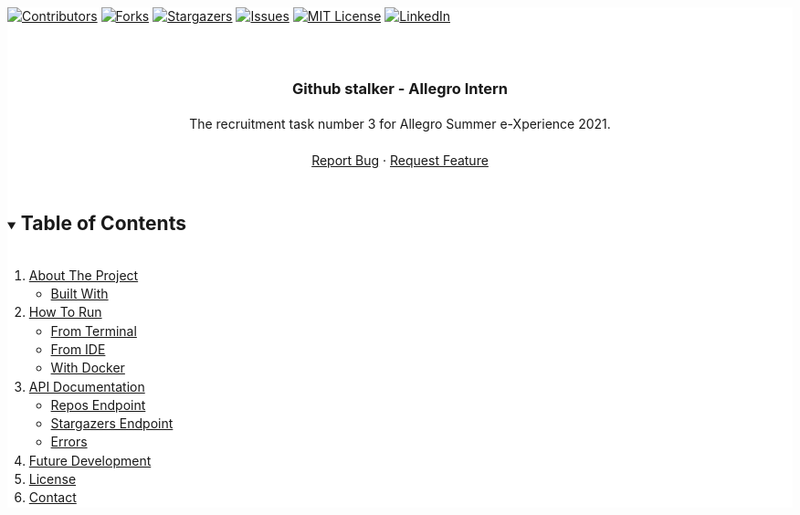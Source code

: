 [![Contributors][contributors-shield]][contributors-url]
[![Forks][forks-shield]][forks-url]
[![Stargazers][stars-shield]][stars-url]
[![Issues][issues-shield]][issues-url]
[![MIT License][license-shield]][license-url]
[![LinkedIn][linkedin-shield]][linkedin-url]




<br />


<h3 align="center">Github stalker - Allegro Intern</h3>

  <p align="center">
    The recruitment task number 3 for Allegro Summer e-Xperience 2021. <br />
 <br />
    <a href="https://github.com/szczygiel2000/allegro-intern-github-stalker/issues">Report Bug</a>
    ·
    <a href="https://github.com/szczygiel2000/allegro-intern-github-stalker/issues">Request Feature</a>
  </p>




<details open="open">
  <summary><h2 style="display: inline-block">Table of Contents</h2></summary>
  <ol>
    <li>
      <a href="#about-the-project">About The Project</a>
      <ul>
        <li><a href="#built-with">Built With</a></li>
      </ul>
    </li>
    <li>
      <a href="#how-to-run">How To Run</a>
        <ul>
            <li><a href="#from-terminal">From Terminal</a></li>
            <li><a href="#from-ide">From IDE</a></li>
            <li><a href="#with-docker">With Docker</a></li>
        </ul>
    </li>
    <li><a href="#api-documentation">API Documentation</a>
        <ul>
            <li><a href="#repos-endpoint">Repos Endpoint</a></li>
            <li><a href="#stargazers-endpoint">Stargazers Endpoint</a></li>
            <li><a href="#errors">Errors</a></li>
        </ul>
    </li>
    <li><a href="#future-development">Future Development</a></li>
    <li><a href="#license">License</a></li>
    <li><a href="#contact">Contact</a></li>
  </ol>
</details>


[contributors-shield]: https://img.shields.io/github/contributors/szczygiel2000/allegro-intern-github-stalker.svg?style=for-the-badge
[contributors-url]: https://github.com/szczygiel2000/allegro-intern-github-stalker/graphs/contributors
[forks-shield]: https://img.shields.io/github/forks/szczygiel2000/allegro-intern-github-stalker.svg?style=for-the-badge
[forks-url]: https://github.com/szczygiel2000/allegro-intern-github-stalker/network/members
[stars-shield]: https://img.shields.io/github/stars/szczygiel2000/allegro-intern-github-stalker.svg?style=for-the-badge
[stars-url]: https://github.com/szczygiel2000/allegro-intern-github-stalker/stargazers
[issues-shield]: https://img.shields.io/github/issues/szczygiel2000/allegro-intern-github-stalker.svg?style=for-the-badge
[issues-url]: https://github.com/szczygiel2000/allegro-intern-github-stalker/issues
[license-shield]: https://img.shields.io/github/license/szczygiel2000/allegro-intern-github-stalker.svg?style=for-the-badge
[license-url]: https://github.com/szczygiel2000/allegro-intern-github-stalker/blob/master/LICENSE
[linkedin-shield]: https://img.shields.io/badge/-LinkedIn-black.svg?style=for-the-badge&logo=linkedin&colorB=555
[linkedin-url]: https://www.linkedin.com/in/mateusz-szczygieł-502727197/